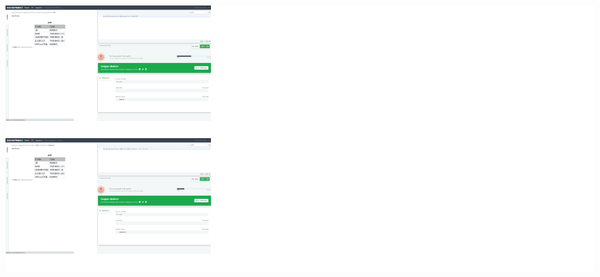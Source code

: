 <img style='width:300px;' src="https://github.com/mHeydari3/m70-hw11-sql-commands-hackerrank/blob/master/Section3/Population%20Density%20Difference.png" />
<br/>
<br/>
<img style='width:300px;' src="https://github.com/mHeydari3/m70-hw11-sql-commands-hackerrank/blob/master/Section3/Revising%20Aggregations%20-%20Averages.png" />
<br/>
<br/>